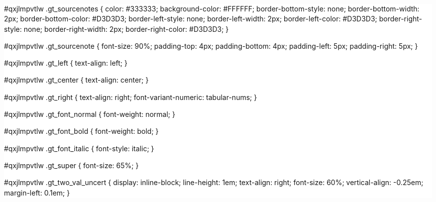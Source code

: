 #qxjlmpvtlw .gt_sourcenotes {
  color: #333333;
  background-color: #FFFFFF;
  border-bottom-style: none;
  border-bottom-width: 2px;
  border-bottom-color: #D3D3D3;
  border-left-style: none;
  border-left-width: 2px;
  border-left-color: #D3D3D3;
  border-right-style: none;
  border-right-width: 2px;
  border-right-color: #D3D3D3;
}

#qxjlmpvtlw .gt_sourcenote {
  font-size: 90%;
  padding-top: 4px;
  padding-bottom: 4px;
  padding-left: 5px;
  padding-right: 5px;
}

#qxjlmpvtlw .gt_left {
  text-align: left;
}

#qxjlmpvtlw .gt_center {
  text-align: center;
}

#qxjlmpvtlw .gt_right {
  text-align: right;
  font-variant-numeric: tabular-nums;
}

#qxjlmpvtlw .gt_font_normal {
  font-weight: normal;
}

#qxjlmpvtlw .gt_font_bold {
  font-weight: bold;
}

#qxjlmpvtlw .gt_font_italic {
  font-style: italic;
}

#qxjlmpvtlw .gt_super {
  font-size: 65%;
}

#qxjlmpvtlw .gt_two_val_uncert {
  display: inline-block;
  line-height: 1em;
  text-align: right;
  font-size: 60%;
  vertical-align: -0.25em;
  margin-left: 0.1em;
}
